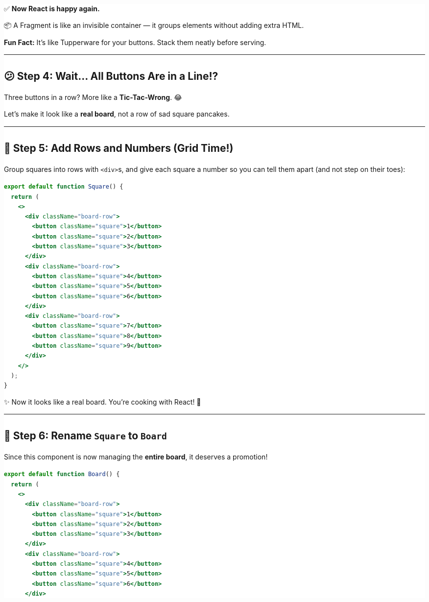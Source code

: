 ✅ **Now React is happy again.**

📦 A Fragment is like an invisible container — it groups elements without adding extra HTML.

**Fun Fact:** It’s like Tupperware for your buttons. Stack them neatly before serving.

---

## 😕 Step 4: Wait... All Buttons Are in a Line!?

Three buttons in a row? More like a **Tic-Tac-Wrong**. 😂

Let’s make it look like a **real board**, not a row of sad square pancakes.

---

## 🧱 Step 5: Add Rows and Numbers (Grid Time!)

Group squares into rows with `<div>`s, and give each square a number so you can tell them apart (and not step on their toes):

```jsx
export default function Square() {
  return (
    <>
      <div className="board-row">
        <button className="square">1</button>
        <button className="square">2</button>
        <button className="square">3</button>
      </div>
      <div className="board-row">
        <button className="square">4</button>
        <button className="square">5</button>
        <button className="square">6</button>
      </div>
      <div className="board-row">
        <button className="square">7</button>
        <button className="square">8</button>
        <button className="square">9</button>
      </div>
    </>
  );
}
```

✨ Now it looks like a real board. You’re cooking with React! 🍳

---

## 🧼 Step 6: Rename `Square` to `Board`

Since this component is now managing the **entire board**, it deserves a promotion!

```jsx
export default function Board() {
  return (
    <>
      <div className="board-row">
        <button className="square">1</button>
        <button className="square">2</button>
        <button className="square">3</button>
      </div>
      <div className="board-row">
        <button className="square">4</button>
        <button className="square">5</button>
        <button className="square">6</button>
      </div>
```